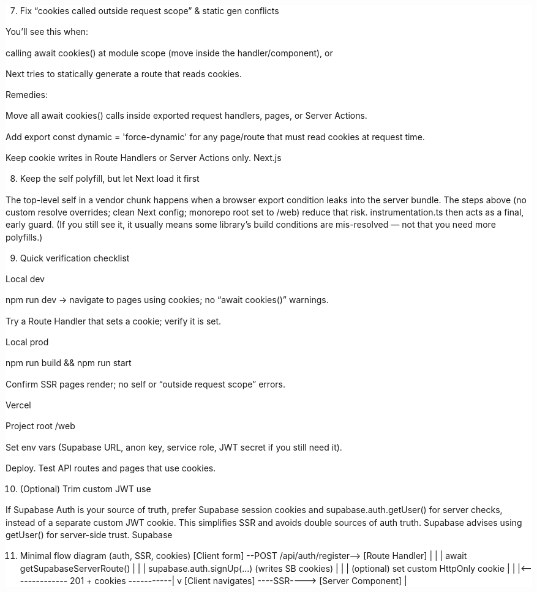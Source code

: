 7) Fix “cookies called outside request scope” & static gen conflicts

You’ll see this when:

calling await cookies() at module scope (move inside the handler/component), or

Next tries to statically generate a route that reads cookies.

Remedies:

Move all await cookies() calls inside exported request handlers, pages, or Server Actions.

Add export const dynamic = 'force-dynamic' for any page/route that must read cookies at request time.

Keep cookie writes in Route Handlers or Server Actions only. 
Next.js

8) Keep the self polyfill, but let Next load it first

The top-level self in a vendor chunk happens when a browser export condition leaks into the server bundle. The steps above (no custom resolve overrides; clean Next config; monorepo root set to /web) reduce that risk. instrumentation.ts then acts as a final, early guard. (If you still see it, it usually means some library’s build conditions are mis-resolved — not that you need more polyfills.)

9) Quick verification checklist

Local dev

npm run dev → navigate to pages using cookies; no “await cookies()” warnings.

Try a Route Handler that sets a cookie; verify it is set.

Local prod

npm run build && npm run start

Confirm SSR pages render; no self or “outside request scope” errors.

Vercel

Project root /web

Set env vars (Supabase URL, anon key, service role, JWT secret if you still need it).

Deploy. Test API routes and pages that use cookies.

10) (Optional) Trim custom JWT use

If Supabase Auth is your source of truth, prefer Supabase session cookies and supabase.auth.getUser() for server checks, instead of a separate custom JWT cookie. This simplifies SSR and avoids double sources of auth truth. Supabase advises using getUser() for server-side trust. 
Supabase

11) Minimal flow diagram (auth, SSR, cookies)
[Client form] --POST /api/auth/register--> [Route Handler]
     |                                         |
     |                               await getSupabaseServerRoute()
     |                                         |
     |                        supabase.auth.signUp(...)  (writes SB cookies)
     |                                         |
     |                         (optional) set custom HttpOnly cookie
     |                                         |
     |<-------------- 201 + cookies -----------|
     v
[Client navigates] ----SSR----> [Server Component]
                                  |